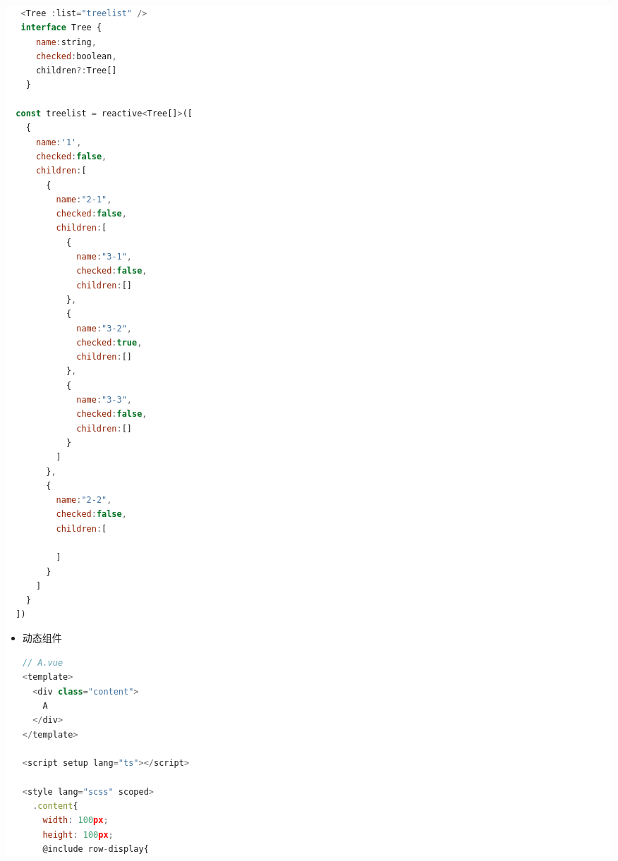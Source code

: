   ```js
  ```

  ```js
     <Tree :list="treelist" />
     interface Tree {
        name:string,
        checked:boolean,
        children?:Tree[]
      }

    const treelist = reactive<Tree[]>([
      {
        name:'1',
        checked:false,
        children:[
          {
            name:"2-1",
            checked:false,
            children:[
              {
                name:"3-1",
                checked:false,
                children:[]
              },
              {
                name:"3-2",
                checked:true,
                children:[]
              },
              {
                name:"3-3",
                checked:false,
                children:[]
              }
            ]
          },
          {
            name:"2-2",
            checked:false,
            children:[

            ]
          }
        ]
      }
    ])

  ```
- 动态组件
  ```js
  // A.vue
  <template>
    <div class="content">
      A
    </div>
  </template>

  <script setup lang="ts"></script>

  <style lang="scss" scoped>
    .content{
      width: 100px;
      height: 100px;
      @include row-display{
  ```